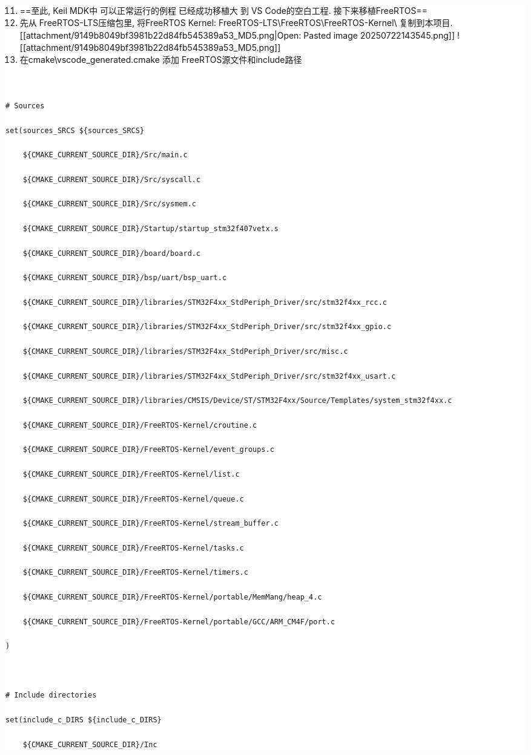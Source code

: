 11. ==至此, Keil MDK中 可以正常运行的例程 已经成功移植大 到 VS Code的空白工程. 接下来移植FreeRTOS==
12. 先从 FreeRTOS-LTS压缩包里, 将FreeRTOS Kernel: FreeRTOS-LTS\FreeRTOS\FreeRTOS-Kernel\ 复制到本项目. 
[[attachment/9149b8049bf3981b22d84fb545389a53_MD5.png|Open: Pasted image 20250722143545.png]]
![[attachment/9149b8049bf3981b22d84fb545389a53_MD5.png]]
13. 在cmake\vscode_generated.cmake 添加 FreeRTOS源文件和include路径
```
  

# Sources

set(sources_SRCS ${sources_SRCS}

    ${CMAKE_CURRENT_SOURCE_DIR}/Src/main.c

    ${CMAKE_CURRENT_SOURCE_DIR}/Src/syscall.c

    ${CMAKE_CURRENT_SOURCE_DIR}/Src/sysmem.c

    ${CMAKE_CURRENT_SOURCE_DIR}/Startup/startup_stm32f407vetx.s

    ${CMAKE_CURRENT_SOURCE_DIR}/board/board.c

    ${CMAKE_CURRENT_SOURCE_DIR}/bsp/uart/bsp_uart.c

    ${CMAKE_CURRENT_SOURCE_DIR}/libraries/STM32F4xx_StdPeriph_Driver/src/stm32f4xx_rcc.c

    ${CMAKE_CURRENT_SOURCE_DIR}/libraries/STM32F4xx_StdPeriph_Driver/src/stm32f4xx_gpio.c

    ${CMAKE_CURRENT_SOURCE_DIR}/libraries/STM32F4xx_StdPeriph_Driver/src/misc.c

    ${CMAKE_CURRENT_SOURCE_DIR}/libraries/STM32F4xx_StdPeriph_Driver/src/stm32f4xx_usart.c

    ${CMAKE_CURRENT_SOURCE_DIR}/libraries/CMSIS/Device/ST/STM32F4xx/Source/Templates/system_stm32f4xx.c

    ${CMAKE_CURRENT_SOURCE_DIR}/FreeRTOS-Kernel/croutine.c

    ${CMAKE_CURRENT_SOURCE_DIR}/FreeRTOS-Kernel/event_groups.c

    ${CMAKE_CURRENT_SOURCE_DIR}/FreeRTOS-Kernel/list.c

    ${CMAKE_CURRENT_SOURCE_DIR}/FreeRTOS-Kernel/queue.c

    ${CMAKE_CURRENT_SOURCE_DIR}/FreeRTOS-Kernel/stream_buffer.c

    ${CMAKE_CURRENT_SOURCE_DIR}/FreeRTOS-Kernel/tasks.c

    ${CMAKE_CURRENT_SOURCE_DIR}/FreeRTOS-Kernel/timers.c

    ${CMAKE_CURRENT_SOURCE_DIR}/FreeRTOS-Kernel/portable/MemMang/heap_4.c

    ${CMAKE_CURRENT_SOURCE_DIR}/FreeRTOS-Kernel/portable/GCC/ARM_CM4F/port.c

)

  

# Include directories

set(include_c_DIRS ${include_c_DIRS}

    ${CMAKE_CURRENT_SOURCE_DIR}/Inc

```
